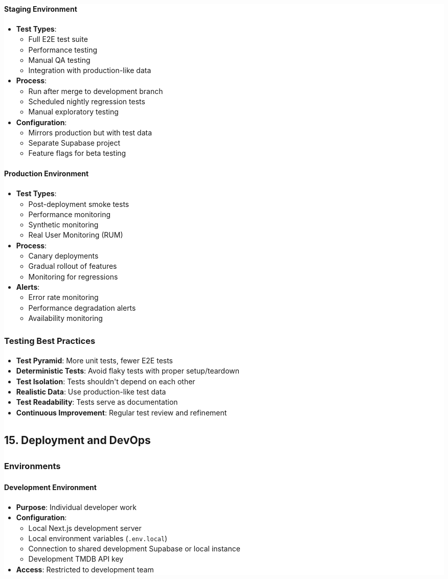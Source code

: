 #### Staging Environment
- **Test Types**:
  - Full E2E test suite
  - Performance testing
  - Manual QA testing
  - Integration with production-like data
- **Process**:
  - Run after merge to development branch
  - Scheduled nightly regression tests
  - Manual exploratory testing
- **Configuration**:
  - Mirrors production but with test data
  - Separate Supabase project
  - Feature flags for beta testing

#### Production Environment
- **Test Types**:
  - Post-deployment smoke tests
  - Performance monitoring
  - Synthetic monitoring
  - Real User Monitoring (RUM)
- **Process**:
  - Canary deployments
  - Gradual rollout of features
  - Monitoring for regressions
- **Alerts**:
  - Error rate monitoring
  - Performance degradation alerts
  - Availability monitoring

### Testing Best Practices
- **Test Pyramid**: More unit tests, fewer E2E tests
- **Deterministic Tests**: Avoid flaky tests with proper setup/teardown
- **Test Isolation**: Tests shouldn't depend on each other
- **Realistic Data**: Use production-like test data
- **Test Readability**: Tests serve as documentation
- **Continuous Improvement**: Regular test review and refinement

## 15. Deployment and DevOps

### Environments

#### Development Environment
- **Purpose**: Individual developer work
- **Configuration**:
  - Local Next.js development server
  - Local environment variables (`.env.local`)
  - Connection to shared development Supabase or local instance
  - Development TMDB API key
- **Access**: Restricted to development team
